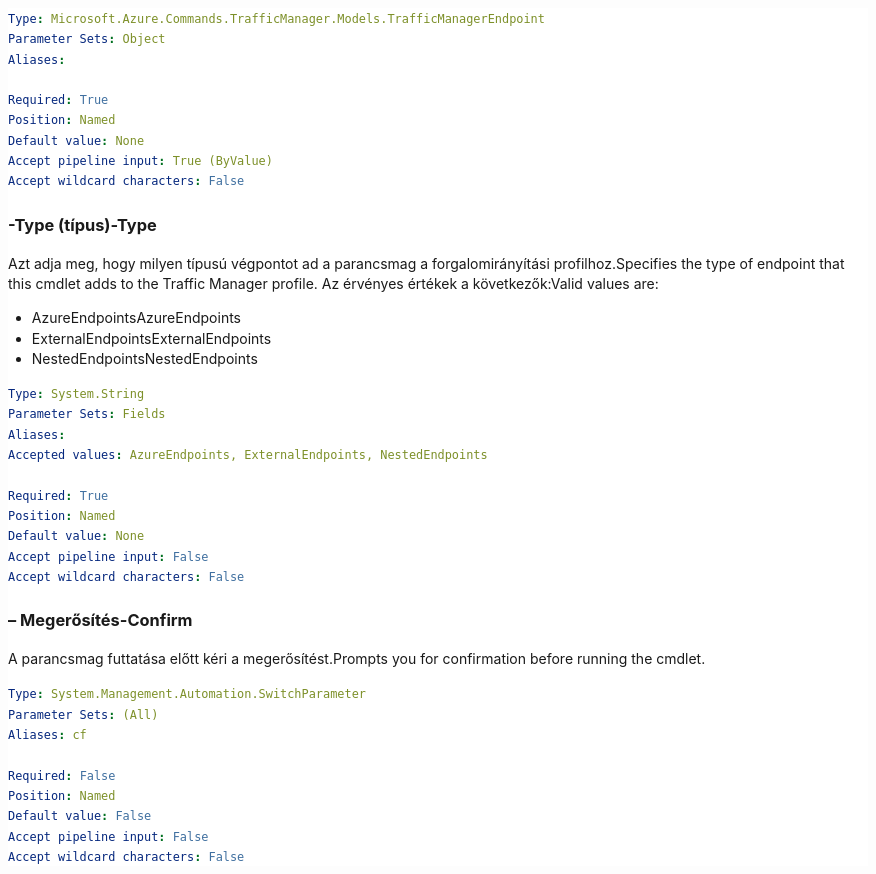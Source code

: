 ```yaml
Type: Microsoft.Azure.Commands.TrafficManager.Models.TrafficManagerEndpoint
Parameter Sets: Object
Aliases:

Required: True
Position: Named
Default value: None
Accept pipeline input: True (ByValue)
Accept wildcard characters: False
```

### <span data-ttu-id="5d37c-132">-Type (típus)</span><span class="sxs-lookup"><span data-stu-id="5d37c-132">-Type</span></span>
<span data-ttu-id="5d37c-133">Azt adja meg, hogy milyen típusú végpontot ad a parancsmag a forgalomirányítási profilhoz.</span><span class="sxs-lookup"><span data-stu-id="5d37c-133">Specifies the type of endpoint that this cmdlet adds to the Traffic Manager profile.</span></span>
<span data-ttu-id="5d37c-134">Az érvényes értékek a következők:</span><span class="sxs-lookup"><span data-stu-id="5d37c-134">Valid values are:</span></span> 

- <span data-ttu-id="5d37c-135">AzureEndpoints</span><span class="sxs-lookup"><span data-stu-id="5d37c-135">AzureEndpoints</span></span>
- <span data-ttu-id="5d37c-136">ExternalEndpoints</span><span class="sxs-lookup"><span data-stu-id="5d37c-136">ExternalEndpoints</span></span>
- <span data-ttu-id="5d37c-137">NestedEndpoints</span><span class="sxs-lookup"><span data-stu-id="5d37c-137">NestedEndpoints</span></span>

```yaml
Type: System.String
Parameter Sets: Fields
Aliases:
Accepted values: AzureEndpoints, ExternalEndpoints, NestedEndpoints

Required: True
Position: Named
Default value: None
Accept pipeline input: False
Accept wildcard characters: False
```

### <span data-ttu-id="5d37c-138">– Megerősítés</span><span class="sxs-lookup"><span data-stu-id="5d37c-138">-Confirm</span></span>
<span data-ttu-id="5d37c-139">A parancsmag futtatása előtt kéri a megerősítést.</span><span class="sxs-lookup"><span data-stu-id="5d37c-139">Prompts you for confirmation before running the cmdlet.</span></span>

```yaml
Type: System.Management.Automation.SwitchParameter
Parameter Sets: (All)
Aliases: cf

Required: False
Position: Named
Default value: False
Accept pipeline input: False
Accept wildcard characters: False
```
